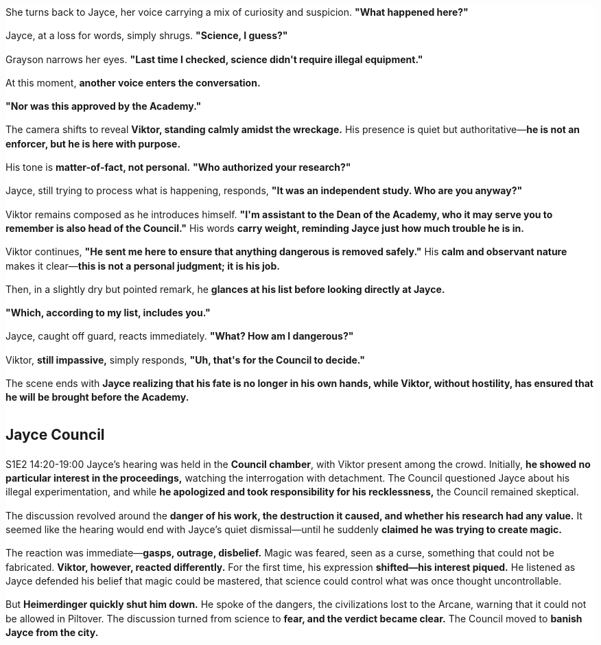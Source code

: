 She turns back to Jayce, her voice carrying a mix of curiosity and suspicion. **"What happened here?"**  

Jayce, at a loss for words, simply shrugs. **"Science, I guess?"**  

Grayson narrows her eyes. **"Last time I checked, science didn't require illegal equipment."**  

At this moment, **another voice enters the conversation.**  

**"Nor was this approved by the Academy."**  

The camera shifts to reveal **Viktor, standing calmly amidst the wreckage.** His presence is quiet but authoritative—**he is not an enforcer, but he is here with purpose.**  

His tone is **matter-of-fact, not personal.** **"Who authorized your research?"**  

Jayce, still trying to process what is happening, responds, **"It was an independent study. Who are you anyway?"**  

Viktor remains composed as he introduces himself. **"I'm assistant to the Dean of the Academy, who it may serve you to remember is also head of the Council."** His words **carry weight, reminding Jayce just how much trouble he is in.**  

Viktor continues, **"He sent me here to ensure that anything dangerous is removed safely."** His **calm and observant nature** makes it clear—**this is not a personal judgment; it is his job.**  

Then, in a slightly dry but pointed remark, he **glances at his list before looking directly at Jayce.**  

**"Which, according to my list, includes you."**  

Jayce, caught off guard, reacts immediately. **"What? How am I dangerous?"**  

Viktor, **still impassive,** simply responds, **"Uh, that's for the Council to decide."**  

The scene ends with **Jayce realizing that his fate is no longer in his own hands, while Viktor, without hostility, has ensured that he will be brought before the Academy.**

## Jayce Council
S1E2 14:20-19:00
Jayce’s hearing was held in the **Council chamber**, with Viktor present among the crowd. Initially, **he showed no particular interest in the proceedings,** watching the interrogation with detachment. The Council questioned Jayce about his illegal experimentation, and while **he apologized and took responsibility for his recklessness,** the Council remained skeptical.  

The discussion revolved around the **danger of his work, the destruction it caused, and whether his research had any value.** It seemed like the hearing would end with Jayce’s quiet dismissal—until he suddenly **claimed he was trying to create magic.**  

The reaction was immediate—**gasps, outrage, disbelief.** Magic was feared, seen as a curse, something that could not be fabricated. **Viktor, however, reacted differently.** For the first time, his expression **shifted—his interest piqued.** He listened as Jayce defended his belief that magic could be mastered, that science could control what was once thought uncontrollable.  

But **Heimerdinger quickly shut him down.** He spoke of the dangers, the civilizations lost to the Arcane, warning that it could not be allowed in Piltover. The discussion turned from science to **fear, and the verdict became clear.** The Council moved to **banish Jayce from the city.**  
